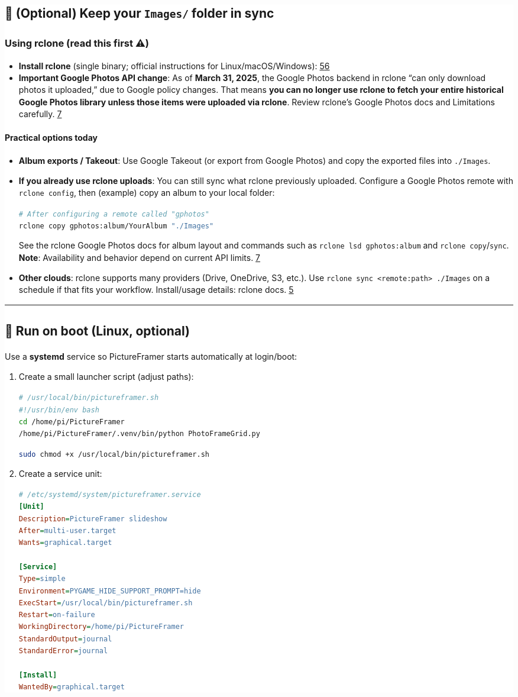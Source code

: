 
## 🔄 (Optional) Keep your `Images/` folder in sync

### Using rclone (read this first ⚠️)

- **Install rclone** (single binary; official instructions for Linux/macOS/Windows): [5](https://rclone.org/install/)[6](https://github.com/rclone/rclone/blob/master/docs/content/install.md)
- **Important Google Photos API change**: As of **March 31, 2025**, the Google Photos backend in rclone “can only download photos it uploaded,” due to Google policy changes. That means **you can no longer use rclone to fetch your entire historical Google Photos library unless those items were uploaded via rclone**. Review rclone’s Google Photos docs and Limitations carefully. [7](https://rclone.org/googlephotos/)

#### Practical options today

- **Album exports / Takeout**: Use Google Takeout (or export from Google Photos) and copy the exported files into `./Images`.  
- **If you already use rclone uploads**: You can still sync what rclone previously uploaded. Configure a Google Photos remote with `rclone config`, then (example) copy an album to your local folder:
  ```bash
  # After configuring a remote called "gphotos"
  rclone copy gphotos:album/YourAlbum "./Images"
  ```
  See the rclone Google Photos docs for album layout and commands such as `rclone lsd gphotos:album` and `rclone copy`/`sync`. **Note**: Availability and behavior depend on current API limits. [7](https://rclone.org/googlephotos/)

- **Other clouds**: rclone supports many providers (Drive, OneDrive, S3, etc.). Use `rclone sync <remote:path> ./Images` on a schedule if that fits your workflow. Install/usage details: rclone docs. [5](https://rclone.org/install/)

---

## 🏁 Run on boot (Linux, optional)

Use a **systemd** service so PictureFramer starts automatically at login/boot:

1. Create a small launcher script (adjust paths):
   ```bash
   # /usr/local/bin/pictureframer.sh
   #!/usr/bin/env bash
   cd /home/pi/PictureFramer
   /home/pi/PictureFramer/.venv/bin/python PhotoFrameGrid.py
   ```
   ```bash
   sudo chmod +x /usr/local/bin/pictureframer.sh
   ```
2. Create a service unit:
   ```ini
   # /etc/systemd/system/pictureframer.service
   [Unit]
   Description=PictureFramer slideshow
   After=multi-user.target
   Wants=graphical.target

   [Service]
   Type=simple
   Environment=PYGAME_HIDE_SUPPORT_PROMPT=hide
   ExecStart=/usr/local/bin/pictureframer.sh
   Restart=on-failure
   WorkingDirectory=/home/pi/PictureFramer
   StandardOutput=journal
   StandardError=journal

   [Install]
   WantedBy=graphical.target
   ```